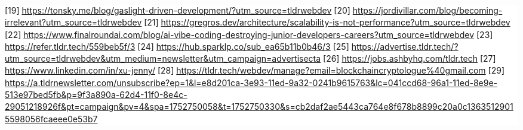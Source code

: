 [19] https://tonsky.me/blog/gaslight-driven-development/?utm_source=tldrwebdev
[20] https://jordivillar.com/blog/becoming-irrelevant?utm_source=tldrwebdev
[21] https://gregros.dev/architecture/scalability-is-not-performance?utm_source=tldrwebdev
[22] https://www.finalroundai.com/blog/ai-vibe-coding-destroying-junior-developers-careers?utm_source=tldrwebdev
[23] https://refer.tldr.tech/559beb5f/3
[24] https://hub.sparklp.co/sub_ea65b11b0b46/3
[25] https://advertise.tldr.tech/?utm_source=tldrwebdev&utm_medium=newsletter&utm_campaign=advertisecta
[26] https://jobs.ashbyhq.com/tldr.tech
[27] https://www.linkedin.com/in/xu-jenny/
[28] https://tldr.tech/webdev/manage?email=blockchaincryptologue%40gmail.com
[29] https://a.tldrnewsletter.com/unsubscribe?ep=1&l=e8d201ca-3e93-11ed-9a32-0241b9615763&lc=041ccd68-96a1-11ed-8e9e-513e97bed5fb&p=9f3a890a-62d4-11f0-8e4c-29051218926f&pt=campaign&pv=4&spa=1752750058&t=1752750330&s=cb2daf2ae5443ca764e8f678b8899c20a0c13635129015598056fcaeee0e53b7